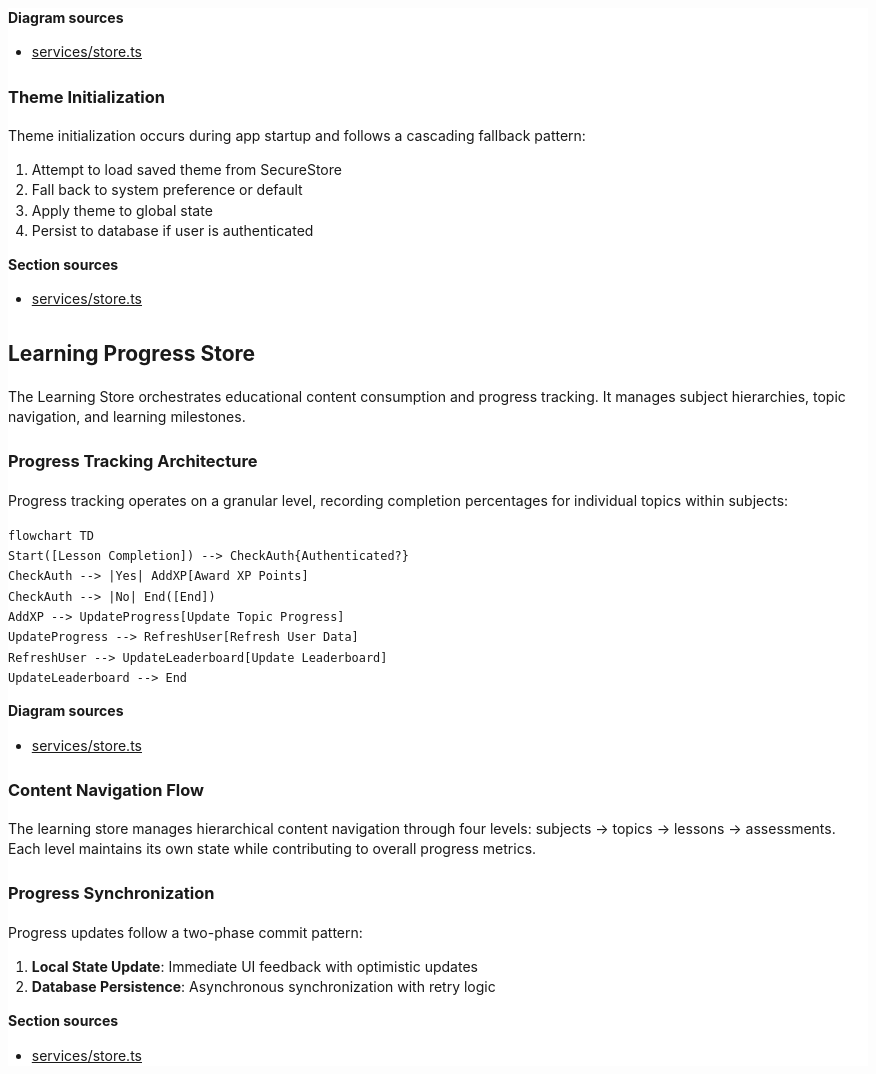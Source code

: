 **Diagram sources**
- [services/store.ts](file://services/store.ts#L200-L250)

### Theme Initialization

Theme initialization occurs during app startup and follows a cascading fallback pattern:

1. Attempt to load saved theme from SecureStore
2. Fall back to system preference or default
3. Apply theme to global state
4. Persist to database if user is authenticated

**Section sources**
- [services/store.ts](file://services/store.ts#L200-L250)

## Learning Progress Store

The Learning Store orchestrates educational content consumption and progress tracking. It manages subject hierarchies, topic navigation, and learning milestones.

### Progress Tracking Architecture

Progress tracking operates on a granular level, recording completion percentages for individual topics within subjects:

```mermaid
flowchart TD
Start([Lesson Completion]) --> CheckAuth{Authenticated?}
CheckAuth --> |Yes| AddXP[Award XP Points]
CheckAuth --> |No| End([End])
AddXP --> UpdateProgress[Update Topic Progress]
UpdateProgress --> RefreshUser[Refresh User Data]
RefreshUser --> UpdateLeaderboard[Update Leaderboard]
UpdateLeaderboard --> End
```

**Diagram sources**
- [services/store.ts](file://services/store.ts#L300-L350)

### Content Navigation Flow

The learning store manages hierarchical content navigation through four levels: subjects → topics → lessons → assessments. Each level maintains its own state while contributing to overall progress metrics.

### Progress Synchronization

Progress updates follow a two-phase commit pattern:

1. **Local State Update**: Immediate UI feedback with optimistic updates
2. **Database Persistence**: Asynchronous synchronization with retry logic

**Section sources**
- [services/store.ts](file://services/store.ts#L250-L350)
